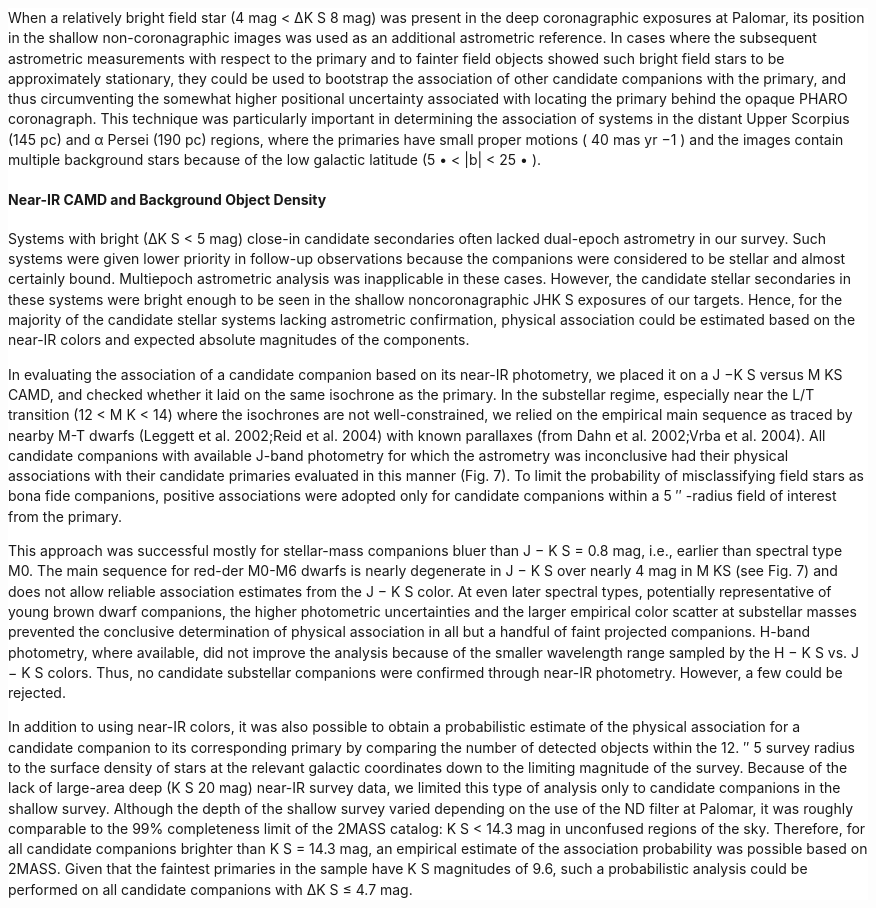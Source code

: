 When a relatively bright field star (4 mag < ∆K S 8 mag) was present in the deep coronagraphic exposures at Palomar, its position in the shallow non-coronagraphic images was used as an additional astrometric reference. In cases where the subsequent astrometric measurements with respect to the primary and to fainter field objects showed such bright field stars to be approximately stationary, they could be used to bootstrap the association of other candidate companions with the primary, and thus circumventing the somewhat higher positional uncertainty associated with locating the primary behind the opaque PHARO coronagraph. This technique was particularly important in determining the association of systems in the distant Upper Scorpius (145 pc) and α Persei (190 pc) regions, where the primaries have small proper motions ( 40 mas yr −1 ) and the images contain multiple background stars because of the low galactic latitude (5 • < |b| < 25 • ).


#### Near-IR CAMD and Background Object Density

Systems with bright (∆K S < 5 mag) close-in candidate secondaries often lacked dual-epoch astrometry in our survey. Such systems were given lower priority in follow-up observations because the companions were considered to be stellar and almost certainly bound. Multiepoch astrometric analysis was inapplicable in these cases. However, the candidate stellar secondaries in these systems were bright enough to be seen in the shallow noncoronagraphic JHK S exposures of our targets. Hence, for the majority of the candidate stellar systems lacking astrometric confirmation, physical association could be estimated based on the near-IR colors and expected absolute magnitudes of the components.

In evaluating the association of a candidate companion based on its near-IR photometry, we placed it on a J −K S versus M KS CAMD, and checked whether it laid on the same isochrone as the primary. In the substellar regime, especially near the L/T transition (12 < M K < 14) where the isochrones are not well-constrained, we relied on the empirical main sequence as traced by nearby M-T dwarfs (Leggett et al. 2002;Reid et al. 2004) with known parallaxes (from Dahn et al. 2002;Vrba et al. 2004). All candidate companions with available J-band photometry for which the astrometry was inconclusive had their physical associations with their candidate primaries evaluated in this manner (Fig. 7). To limit the probability of misclassifying field stars as bona fide companions, positive associations were adopted only for candidate companions within a 5 ′′ -radius field of interest from the primary.

This approach was successful mostly for stellar-mass companions bluer than J − K S = 0.8 mag, i.e., earlier than spectral type M0. The main sequence for red-der M0-M6 dwarfs is nearly degenerate in J − K S over nearly 4 mag in M KS (see Fig. 7) and does not allow reliable association estimates from the J − K S color. At even later spectral types, potentially representative of young brown dwarf companions, the higher photometric uncertainties and the larger empirical color scatter at substellar masses prevented the conclusive determination of physical association in all but a handful of faint projected companions. H-band photometry, where available, did not improve the analysis because of the smaller wavelength range sampled by the H − K S vs. J − K S colors. Thus, no candidate substellar companions were confirmed through near-IR photometry. However, a few could be rejected.

In addition to using near-IR colors, it was also possible to obtain a probabilistic estimate of the physical association for a candidate companion to its corresponding primary by comparing the number of detected objects within the 12. ′′ 5 survey radius to the surface density of stars at the relevant galactic coordinates down to the limiting magnitude of the survey. Because of the lack of large-area deep (K S 20 mag) near-IR survey data, we limited this type of analysis only to candidate companions in the shallow survey. Although the depth of the shallow survey varied depending on the use of the ND filter at Palomar, it was roughly comparable to the 99% completeness limit of the 2MASS catalog: K S < 14.3 mag in unconfused regions of the sky. Therefore, for all candidate companions brighter than K S = 14.3 mag, an empirical estimate of the association probability was possible based on 2MASS. Given that the faintest primaries in the sample have K S magnitudes of 9.6, such a probabilistic analysis could be performed on all candidate companions with ∆K S ≤ 4.7 mag.
